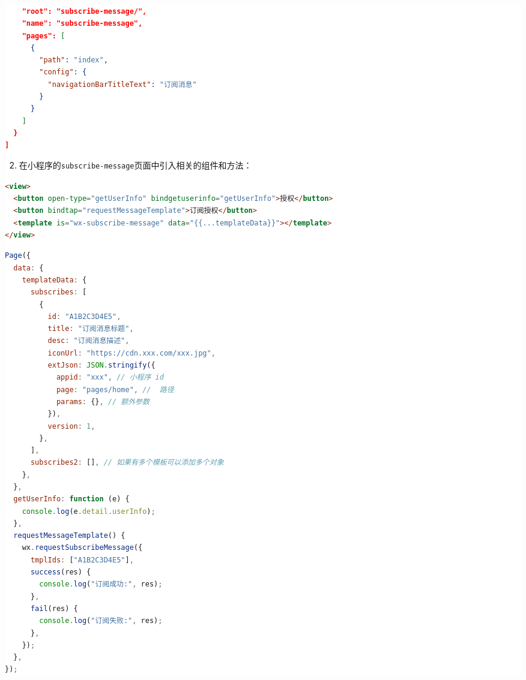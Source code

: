 ```json
    "root": "subscribe-message/",
    "name": "subscribe-message",
    "pages": [
      {
        "path": "index",
        "config": {
          "navigationBarTitleText": "订阅消息"
        }
      }
    ]
  }
]
```

2. 在小程序的`subscribe-message`页面中引入相关的组件和方法：

```html
<view>
  <button open-type="getUserInfo" bindgetuserinfo="getUserInfo">授权</button>
  <button bindtap="requestMessageTemplate">订阅授权</button>
  <template is="wx-subscribe-message" data="{{...templateData}}"></template>
</view>
```

```javascript
Page({
  data: {
    templateData: {
      subscribes: [
        {
          id: "A1B2C3D4E5",
          title: "订阅消息标题",
          desc: "订阅消息描述",
          iconUrl: "https://cdn.xxx.com/xxx.jpg",
          extJson: JSON.stringify({
            appid: "xxx", // 小程序 id
            page: "pages/home", //  路径
            params: {}, // 额外参数
          }),
          version: 1,
        },
      ],
      subscribes2: [], // 如果有多个模板可以添加多个对象
    },
  },
  getUserInfo: function (e) {
    console.log(e.detail.userInfo);
  },
  requestMessageTemplate() {
    wx.requestSubscribeMessage({
      tmplIds: ["A1B2C3D4E5"],
      success(res) {
        console.log("订阅成功:", res);
      },
      fail(res) {
        console.log("订阅失败:", res);
      },
    });
  },
});
```
